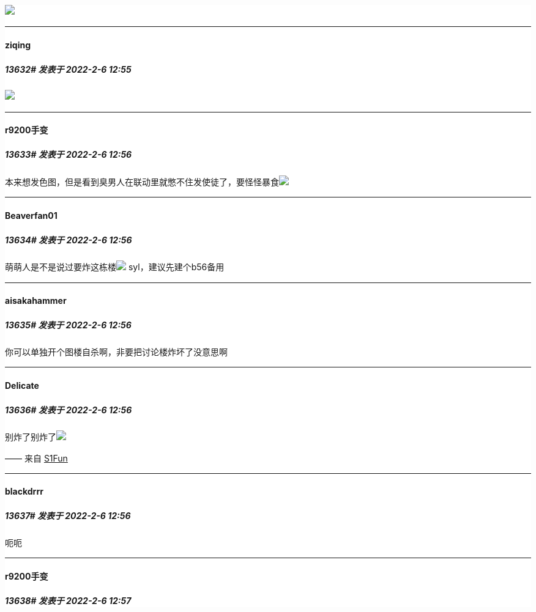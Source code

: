 <img src="https://static.saraba1st.com/image/smiley/face2017/009.gif" referrerpolicy="no-referrer">

*****

####  ziqing  
##### 13632#       发表于 2022-2-6 12:55

<img src="https://static.saraba1st.com/image/smiley/face2017/112.png" referrerpolicy="no-referrer">

*****

####  r9200手变  
##### 13633#       发表于 2022-2-6 12:56

本来想发色图，但是看到臭男人在联动里就憋不住发使徒了，要怪怪暴食<img src="https://static.saraba1st.com/image/smiley/face2017/013.png" referrerpolicy="no-referrer">

*****

####  Beaverfan01  
##### 13634#       发表于 2022-2-6 12:56

萌萌人是不是说过要炸这栋楼<img src="https://static.saraba1st.com/image/smiley/face2017/067.png" referrerpolicy="no-referrer">
syl，建议先建个b56备用

*****

####  aisakahammer  
##### 13635#       发表于 2022-2-6 12:56

你可以单独开个图楼自杀啊，非要把讨论楼炸坏了没意思啊

*****

####  Delicate  
##### 13636#       发表于 2022-2-6 12:56

别炸了别炸了<img src="https://static.saraba1st.com/image/smiley/face2017/094.png" referrerpolicy="no-referrer">

—— 来自 [S1Fun](https://s1fun.koalcat.com)

*****

####  blackdrrr  
##### 13637#       发表于 2022-2-6 12:56

呃呃

*****

####  r9200手变  
##### 13638#       发表于 2022-2-6 12:57
